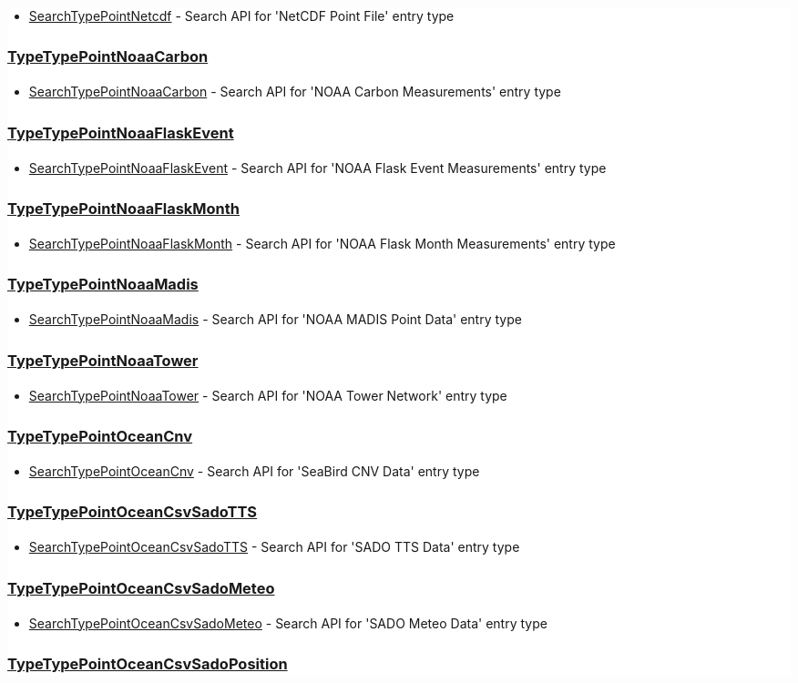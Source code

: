 * [SearchTypePointNetcdf](docs/typetypepointnetcdf/README.md#searchtypepointnetcdf) - Search API for 'NetCDF Point File' entry type

### [TypeTypePointNoaaCarbon](docs/typetypepointnoaacarbon/README.md)

* [SearchTypePointNoaaCarbon](docs/typetypepointnoaacarbon/README.md#searchtypepointnoaacarbon) - Search API for 'NOAA Carbon Measurements' entry type

### [TypeTypePointNoaaFlaskEvent](docs/typetypepointnoaaflaskevent/README.md)

* [SearchTypePointNoaaFlaskEvent](docs/typetypepointnoaaflaskevent/README.md#searchtypepointnoaaflaskevent) - Search API for 'NOAA Flask Event Measurements' entry type

### [TypeTypePointNoaaFlaskMonth](docs/typetypepointnoaaflaskmonth/README.md)

* [SearchTypePointNoaaFlaskMonth](docs/typetypepointnoaaflaskmonth/README.md#searchtypepointnoaaflaskmonth) - Search API for 'NOAA Flask Month Measurements' entry type

### [TypeTypePointNoaaMadis](docs/typetypepointnoaamadis/README.md)

* [SearchTypePointNoaaMadis](docs/typetypepointnoaamadis/README.md#searchtypepointnoaamadis) - Search API for 'NOAA MADIS Point Data' entry type

### [TypeTypePointNoaaTower](docs/typetypepointnoaatower/README.md)

* [SearchTypePointNoaaTower](docs/typetypepointnoaatower/README.md#searchtypepointnoaatower) - Search API for 'NOAA Tower Network' entry type

### [TypeTypePointOceanCnv](docs/typetypepointoceancnv/README.md)

* [SearchTypePointOceanCnv](docs/typetypepointoceancnv/README.md#searchtypepointoceancnv) - Search API for 'SeaBird CNV Data' entry type

### [TypeTypePointOceanCsvSadoTTS](docs/typetypepointoceancsvsadotts/README.md)

* [SearchTypePointOceanCsvSadoTTS](docs/typetypepointoceancsvsadotts/README.md#searchtypepointoceancsvsadotts) - Search API for 'SADO TTS Data' entry type

### [TypeTypePointOceanCsvSadoMeteo](docs/typetypepointoceancsvsadometeo/README.md)

* [SearchTypePointOceanCsvSadoMeteo](docs/typetypepointoceancsvsadometeo/README.md#searchtypepointoceancsvsadometeo) - Search API for 'SADO Meteo Data' entry type

### [TypeTypePointOceanCsvSadoPosition](docs/typetypepointoceancsvsadoposition/README.md)
